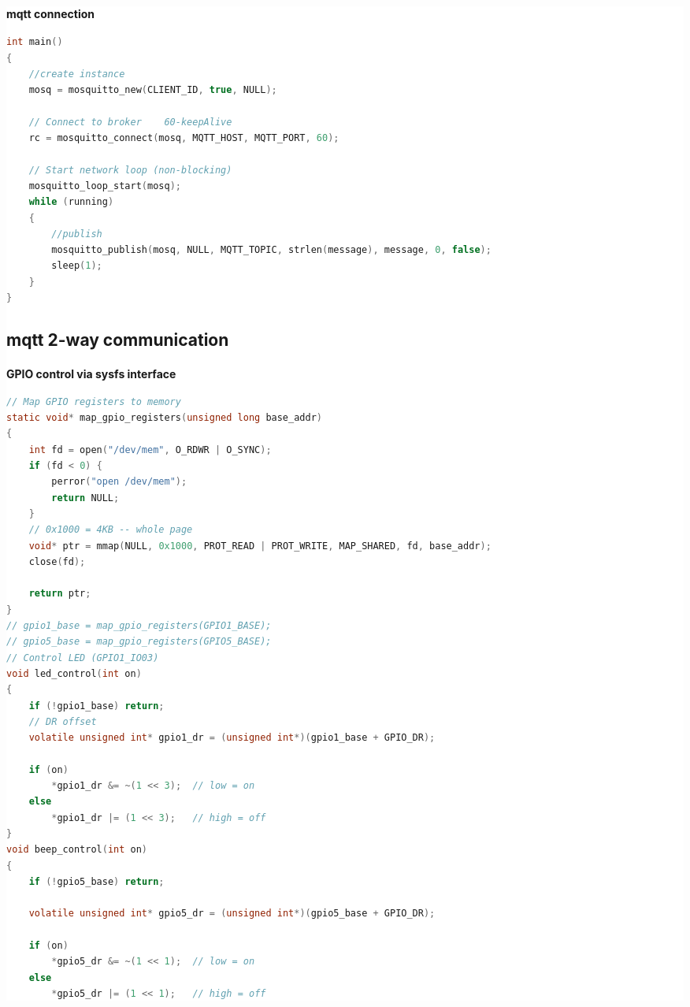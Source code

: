 **mqtt connection**

```c
int main()
{
	//create instance
	mosq = mosquitto_new(CLIENT_ID, true, NULL);
	
    // Connect to broker    60-keepAlive
    rc = mosquitto_connect(mosq, MQTT_HOST, MQTT_PORT, 60);

    // Start network loop (non-blocking)
    mosquitto_loop_start(mosq);
    while (running) 
    {
    	//publish
        mosquitto_publish(mosq, NULL, MQTT_TOPIC, strlen(message), message, 0, false);
        sleep(1);
    }
}
```

## mqtt 2-way communication

**GPIO control via sysfs interface**

```c
// Map GPIO registers to memory
static void* map_gpio_registers(unsigned long base_addr) 
{
    int fd = open("/dev/mem", O_RDWR | O_SYNC);
    if (fd < 0) {
        perror("open /dev/mem");
        return NULL;
    }
    // 0x1000 = 4KB -- whole page
    void* ptr = mmap(NULL, 0x1000, PROT_READ | PROT_WRITE, MAP_SHARED, fd, base_addr);
    close(fd);
    
    return ptr;
}
// gpio1_base = map_gpio_registers(GPIO1_BASE);
// gpio5_base = map_gpio_registers(GPIO5_BASE);
// Control LED (GPIO1_IO03)
void led_control(int on) 
{
    if (!gpio1_base) return;
    // DR offset
    volatile unsigned int* gpio1_dr = (unsigned int*)(gpio1_base + GPIO_DR);
    
    if (on)
        *gpio1_dr &= ~(1 << 3);  // low = on
    else
        *gpio1_dr |= (1 << 3);   // high = off
}
void beep_control(int on) 
{
    if (!gpio5_base) return;
    
    volatile unsigned int* gpio5_dr = (unsigned int*)(gpio5_base + GPIO_DR);
    
    if (on)
        *gpio5_dr &= ~(1 << 1);  // low = on
    else
        *gpio5_dr |= (1 << 1);   // high = off
```